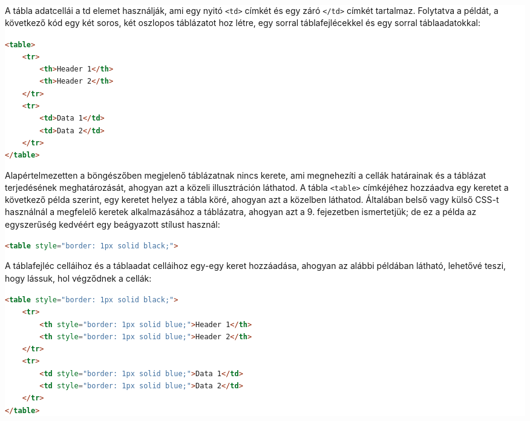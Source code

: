 A tábla adatcellái a td elemet használják, ami egy nyitó `<td>` címkét és egy záró `</td>` címkét
tartalmaz. Folytatva a példát, a következő kód egy két soros, két oszlopos táblázatot hoz
létre, egy sorral táblafejlécekkel és egy sorral táblaadatokkal:
```html
<table>
    <tr>
        <th>Header 1</th>
        <th>Header 2</th>
    </tr>
    <tr>
        <td>Data 1</td>
        <td>Data 2</td>
    </tr>
</table>
```
Alapértelmezetten a böngészőben megjelenő táblázatnak nincs kerete, ami megnehezíti a
cellák határainak és a táblázat terjedésének meghatározását, ahogyan azt a közeli
illusztráción láthatod.
A tábla `<table>` címkéjéhez hozzáadva egy keretet a következő példa szerint, egy keretet
helyez a tábla köré, ahogyan azt a közelben láthatod. Általában belső vagy külső CSS-t
használnál a megfelelő keretek alkalmazásához a táblázatra, ahogyan azt a 9. fejezetben
ismertetjük; de ez a példa az egyszerűség kedvéért egy beágyazott stílust használ:
```html
<table style="border: 1px solid black;">
```
A táblafejléc celláihoz és a táblaadat celláihoz egy-egy keret hozzáadása, ahogyan az alábbi
példában látható, lehetővé teszi, hogy lássuk, hol végződnek a cellák:
```html
<table style="border: 1px solid black;">
    <tr>
        <th style="border: 1px solid blue;">Header 1</th>
        <th style="border: 1px solid blue;">Header 2</th>
    </tr>
    <tr>
        <td style="border: 1px solid blue;">Data 1</td>
        <td style="border: 1px solid blue;">Data 2</td>
    </tr>
</table>
```
